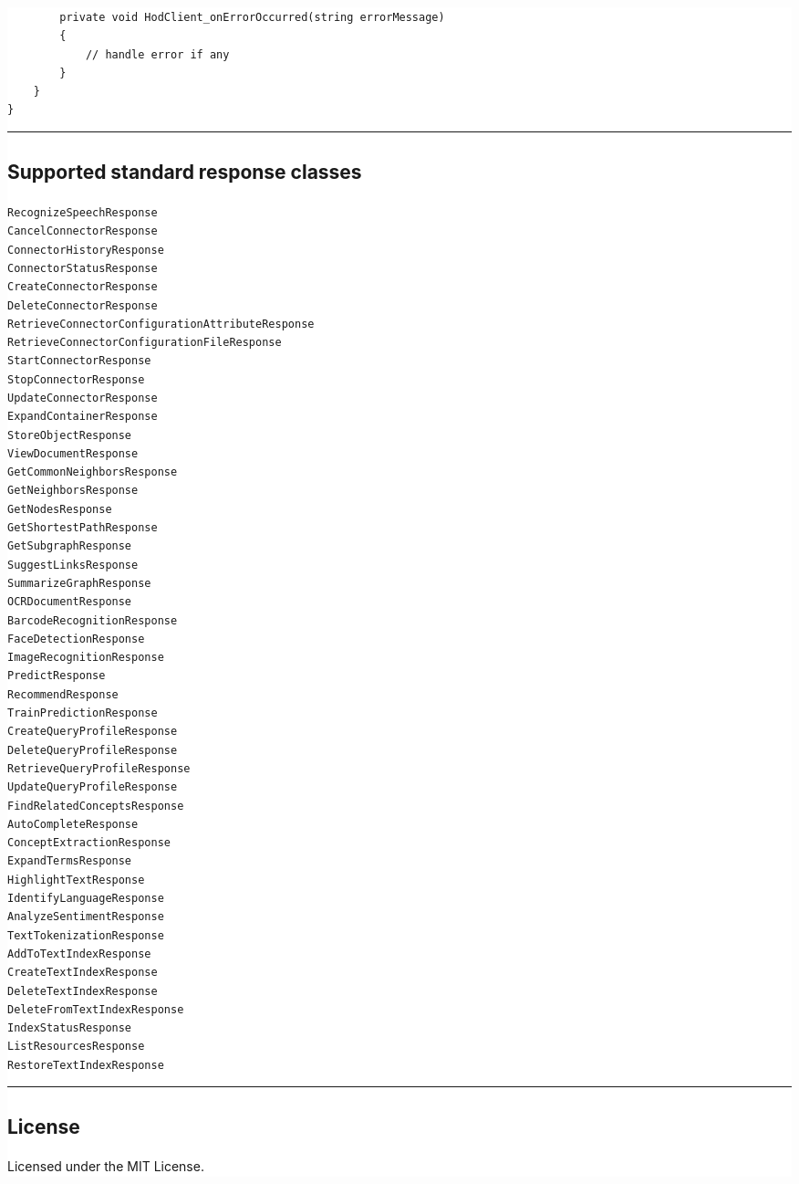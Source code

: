 ```
        private void HodClient_onErrorOccurred(string errorMessage)
        {
            // handle error if any
        }
    }
}
```
----
## Supported standard response classes
```
RecognizeSpeechResponse
CancelConnectorResponse
ConnectorHistoryResponse
ConnectorStatusResponse
CreateConnectorResponse
DeleteConnectorResponse
RetrieveConnectorConfigurationAttributeResponse
RetrieveConnectorConfigurationFileResponse
StartConnectorResponse
StopConnectorResponse
UpdateConnectorResponse
ExpandContainerResponse
StoreObjectResponse
ViewDocumentResponse
GetCommonNeighborsResponse
GetNeighborsResponse
GetNodesResponse
GetShortestPathResponse
GetSubgraphResponse
SuggestLinksResponse
SummarizeGraphResponse
OCRDocumentResponse
BarcodeRecognitionResponse
FaceDetectionResponse
ImageRecognitionResponse
PredictResponse
RecommendResponse
TrainPredictionResponse
CreateQueryProfileResponse
DeleteQueryProfileResponse
RetrieveQueryProfileResponse
UpdateQueryProfileResponse
FindRelatedConceptsResponse
AutoCompleteResponse
ConceptExtractionResponse
ExpandTermsResponse
HighlightTextResponse
IdentifyLanguageResponse
AnalyzeSentimentResponse
TextTokenizationResponse
AddToTextIndexResponse
CreateTextIndexResponse
DeleteTextIndexResponse
DeleteFromTextIndexResponse
IndexStatusResponse
ListResourcesResponse
RestoreTextIndexResponse
```
----
## License
Licensed under the MIT License.